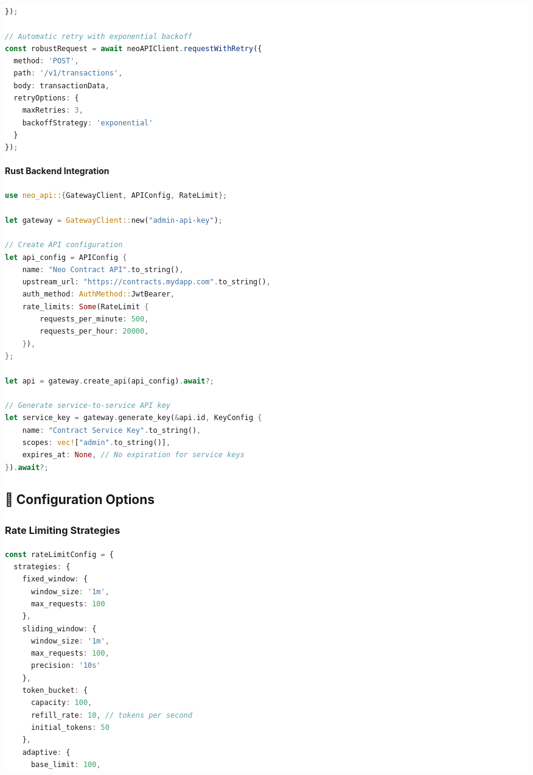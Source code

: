 ```typescript
});

// Automatic retry with exponential backoff
const robustRequest = await neoAPIClient.requestWithRetry({
  method: 'POST',
  path: '/v1/transactions',
  body: transactionData,
  retryOptions: {
    maxRetries: 3,
    backoffStrategy: 'exponential'
  }
});
```

#### **Rust Backend Integration**
```rust
use neo_api::{GatewayClient, APIConfig, RateLimit};

let gateway = GatewayClient::new("admin-api-key");

// Create API configuration
let api_config = APIConfig {
    name: "Neo Contract API".to_string(),
    upstream_url: "https://contracts.mydapp.com".to_string(),
    auth_method: AuthMethod::JwtBearer,
    rate_limits: Some(RateLimit {
        requests_per_minute: 500,
        requests_per_hour: 20000,
    }),
};

let api = gateway.create_api(api_config).await?;

// Generate service-to-service API key
let service_key = gateway.generate_key(&api.id, KeyConfig {
    name: "Contract Service Key".to_string(),
    scopes: vec!["admin".to_string()],
    expires_at: None, // No expiration for service keys
}).await?;
```

## 🔧 Configuration Options

### **Rate Limiting Strategies**
```typescript
const rateLimitConfig = {
  strategies: {
    fixed_window: {
      window_size: '1m',
      max_requests: 100
    },
    sliding_window: {
      window_size: '1m',
      max_requests: 100,
      precision: '10s'
    },
    token_bucket: {
      capacity: 100,
      refill_rate: 10, // tokens per second
      initial_tokens: 50
    },
    adaptive: {
      base_limit: 100,
```
